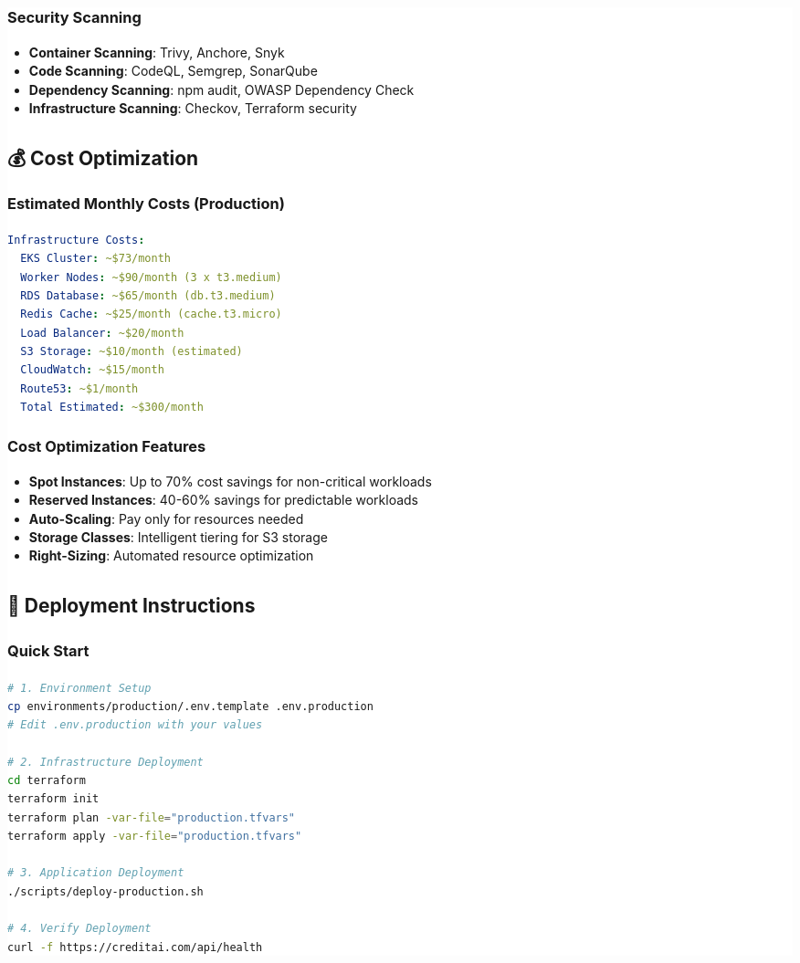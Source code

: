 ### Security Scanning
- **Container Scanning**: Trivy, Anchore, Snyk
- **Code Scanning**: CodeQL, Semgrep, SonarQube
- **Dependency Scanning**: npm audit, OWASP Dependency Check
- **Infrastructure Scanning**: Checkov, Terraform security

## 💰 Cost Optimization

### Estimated Monthly Costs (Production)
```yaml
Infrastructure Costs:
  EKS Cluster: ~$73/month
  Worker Nodes: ~$90/month (3 x t3.medium)
  RDS Database: ~$65/month (db.t3.medium)
  Redis Cache: ~$25/month (cache.t3.micro)
  Load Balancer: ~$20/month
  S3 Storage: ~$10/month (estimated)
  CloudWatch: ~$15/month
  Route53: ~$1/month
  Total Estimated: ~$300/month
```

### Cost Optimization Features
- **Spot Instances**: Up to 70% cost savings for non-critical workloads
- **Reserved Instances**: 40-60% savings for predictable workloads
- **Auto-Scaling**: Pay only for resources needed
- **Storage Classes**: Intelligent tiering for S3 storage
- **Right-Sizing**: Automated resource optimization

## 🚀 Deployment Instructions

### Quick Start
```bash
# 1. Environment Setup
cp environments/production/.env.template .env.production
# Edit .env.production with your values

# 2. Infrastructure Deployment
cd terraform
terraform init
terraform plan -var-file="production.tfvars"
terraform apply -var-file="production.tfvars"

# 3. Application Deployment
./scripts/deploy-production.sh

# 4. Verify Deployment
curl -f https://creditai.com/api/health
```
